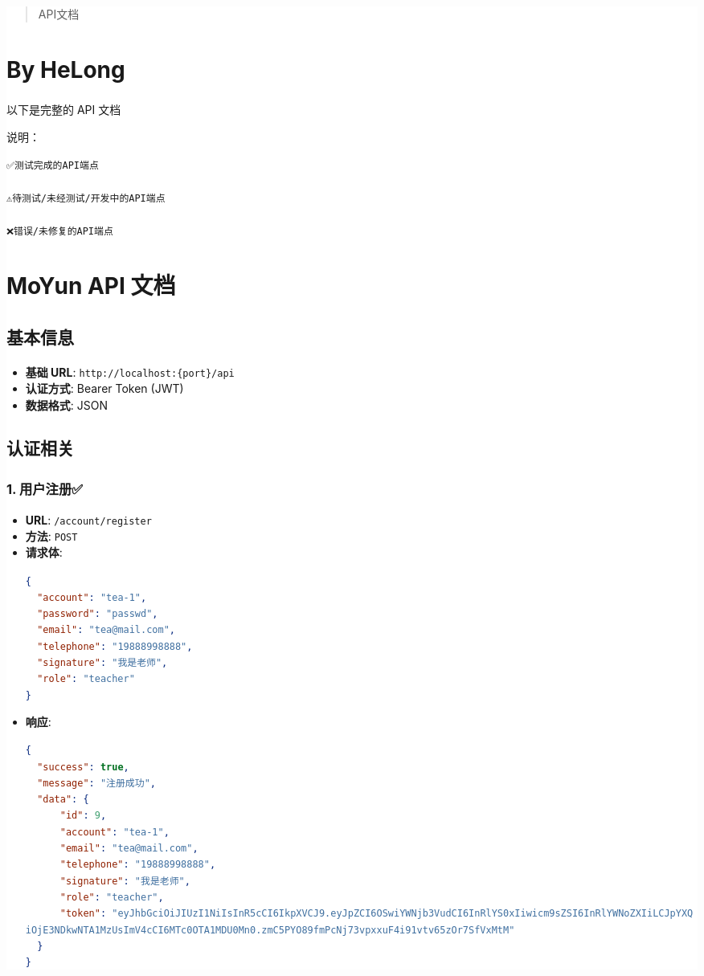 > API文档

# By HeLong

以下是完整的 API 文档

说明：

    ✅测试完成的API端点

    ⚠️待测试/未经测试/开发中的API端点

    ❌错误/未修复的API端点

# MoYun API 文档

## 基本信息

- **基础 URL**: `http://localhost:{port}/api`
- **认证方式**: Bearer Token (JWT)
- **数据格式**: JSON

## 认证相关

### 1. 用户注册✅

- **URL**: `/account/register`
- **方法**: `POST`
- **请求体**:
  ```json
  {
    "account": "tea-1",
    "password": "passwd",
    "email": "tea@mail.com",
    "telephone": "19888998888",
    "signature": "我是老师",
    "role": "teacher"
  }
  ```
- **响应**:
  ```json
  {
    "success": true,
    "message": "注册成功",
    "data": {
        "id": 9,
        "account": "tea-1",
        "email": "tea@mail.com",
        "telephone": "19888998888",
        "signature": "我是老师",
        "role": "teacher",
        "token": "eyJhbGciOiJIUzI1NiIsInR5cCI6IkpXVCJ9.eyJpZCI6OSwiYWNjb3VudCI6InRlYS0xIiwicm9sZSI6InRlYWNoZXIiLCJpYXQiOjE3NDkwNTA1MzUsImV4cCI6MTc0OTA1MDU0Mn0.zmC5PYO89fmPcNj73vpxxuF4i91vtv65zOr7SfVxMtM"
    }
  } 
  ```
  